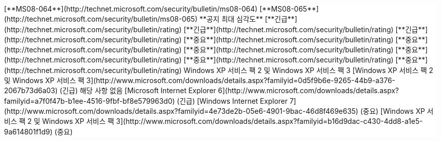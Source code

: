 <td style="border:1px solid black;">
[**MS08-064**](http://technet.microsoft.com/security/bulletin/ms08-064)
</td>
<td style="border:1px solid black;">
[**MS08-065**](http://technet.microsoft.com/security/bulletin/ms08-065)
</td>
</tr>
<tr>
<td style="border:1px solid black;">
**공지 최대 심각도**
</td>
<td style="border:1px solid black;">
[**긴급**](http://technet.microsoft.com/security/bulletin/rating)
</td>
<td style="border:1px solid black;">
[**긴급**](http://technet.microsoft.com/security/bulletin/rating)
</td>
<td style="border:1px solid black;">
[**긴급**](http://technet.microsoft.com/security/bulletin/rating)
</td>
<td style="border:1px solid black;">
[**중요**](http://technet.microsoft.com/security/bulletin/rating)
</td>
<td style="border:1px solid black;">
[**중요**](http://technet.microsoft.com/security/bulletin/rating)
</td>
<td style="border:1px solid black;">
[**중요**](http://technet.microsoft.com/security/bulletin/rating)
</td>
<td style="border:1px solid black;">
[**중요**](http://technet.microsoft.com/security/bulletin/rating)
</td>
<td style="border:1px solid black;">
[**중요**](http://technet.microsoft.com/security/bulletin/rating)
</td>
<td style="border:1px solid black;">
[**중요**](http://technet.microsoft.com/security/bulletin/rating)
</td>
</tr>
<tr class="alternateRow">
<td style="border:1px solid black;">
Windows XP 서비스 팩 2 및 Windows XP 서비스 팩 3
</td>
<td style="border:1px solid black;">
[Windows XP 서비스 팩 2 및 Windows XP 서비스 팩 3](http://www.microsoft.com/downloads/details.aspx?familyid=0d5f9b6e-9265-44b9-a376-2067b73d6a03)  
(긴급)
</td>
<td style="border:1px solid black;">
해당 사항 없음
</td>
<td style="border:1px solid black;">
[Microsoft Internet Explorer 6](http://www.microsoft.com/downloads/details.aspx?familyid=a7f0f47b-b1ee-4516-9fbf-bf8e579963d0)  
(긴급)  
[Windows Internet Explorer 7](http://www.microsoft.com/downloads/details.aspx?familyid=4e73de2b-05e6-4901-9bac-46d8f469e635)  
(중요)
</td>
<td style="border:1px solid black;">
[Windows XP 서비스 팩 2 및 Windows XP 서비스 팩 3](http://www.microsoft.com/downloads/details.aspx?familyid=b16d9dac-c430-4dd8-a1e5-9a614801f1d9)  
(중요)
</td>